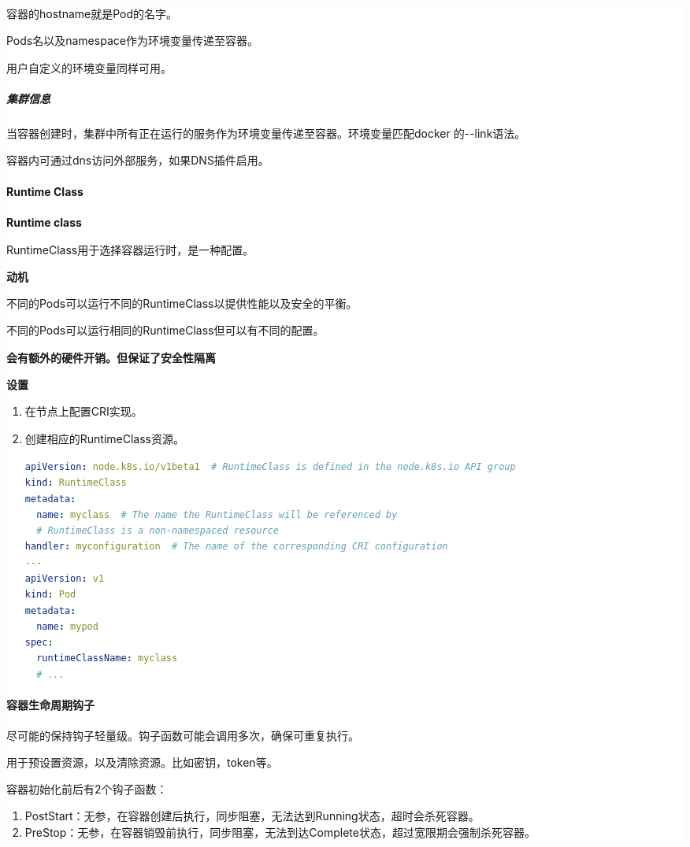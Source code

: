 容器的hostname就是Pod的名字。

Pods名以及namespace作为环境变量传递至容器。

用户自定义的环境变量同样可用。

##### 集群信息

当容器创建时，集群中所有正在运行的服务作为环境变量传递至容器。环境变量匹配docker 的--link语法。

容器内可通过dns访问外部服务，如果DNS插件启用。

#### Runtime Class

**Runtime class**

RuntimeClass用于选择容器运行时，是一种配置。

**动机**

不同的Pods可以运行不同的RuntimeClass以提供性能以及安全的平衡。

不同的Pods可以运行相同的RuntimeClass但可以有不同的配置。

**会有额外的硬件开销。但保证了安全性隔离**

**设置**

1. 在节点上配置CRI实现。

2. 创建相应的RuntimeClass资源。

   ```yml
   apiVersion: node.k8s.io/v1beta1  # RuntimeClass is defined in the node.k8s.io API group
   kind: RuntimeClass
   metadata:
     name: myclass  # The name the RuntimeClass will be referenced by
     # RuntimeClass is a non-namespaced resource
   handler: myconfiguration  # The name of the corresponding CRI configuration
   ---
   apiVersion: v1
   kind: Pod
   metadata:
     name: mypod
   spec:
     runtimeClassName: myclass
     # ...
   ```

   

#### 容器生命周期钩子

尽可能的保持钩子轻量级。钩子函数可能会调用多次，确保可重复执行。

用于预设置资源，以及清除资源。比如密钥，token等。

容器初始化前后有2个钩子函数：

1. PostStart：无参，在容器创建后执行，同步阻塞，无法达到Running状态，超时会杀死容器。
2. PreStop：无参，在容器销毁前执行，同步阻塞，无法到达Complete状态，超过宽限期会强制杀死容器。
